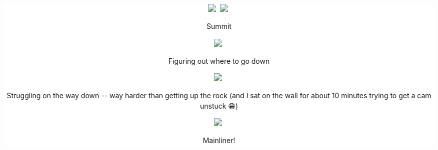 <p align="center">
  <img src="https://klepikhina.s3.amazonaws.com/Climb/2021/August/Mainliner/mainliner_summit.jpg" width="500">&nbsp;
  <img src="https://klepikhina.s3.amazonaws.com/Climb/2021/August/Mainliner/mainliner_summitviews.jpg" width="500">&nbsp;
</p>
<p align="center">
  Summit
</p>

<p align="center">
  <img src="https://klepikhina.s3.amazonaws.com/Climb/2021/August/Mainliner/mainliner_wheretogo2.jpg" width="1000">&nbsp;
</p>
<p align="center">
  Figuring out where to go down
</p>

<p align="center">
  <img src="https://klepikhina.s3.amazonaws.com/Climb/2021/August/Mainliner/mainliner_stuck.jpg" width="1000">&nbsp;
</p>
<p align="center">
  Struggling on the way down -- way harder than getting up the rock (and I sat on the wall for about 10 minutes trying to get a cam unstuck 😁)
</p>

<p align="center">
  <img src="https://klepikhina.s3.amazonaws.com/Climb/2021/August/Mainliner/mainliner.jpg" width="1000">&nbsp;
</p>
<p align="center">
  Mainliner!
</p>

